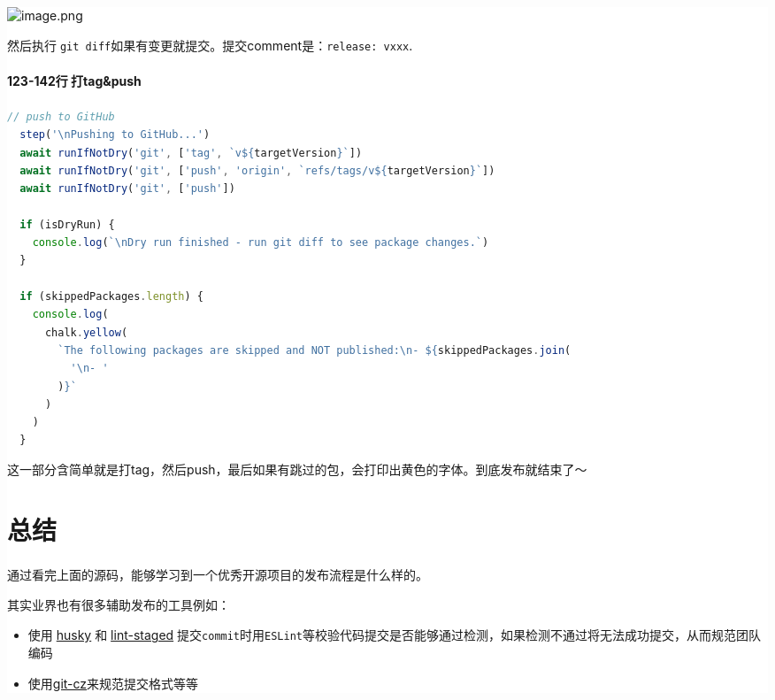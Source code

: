 ![image.png](https://p3-juejin.byteimg.com/tos-cn-i-k3u1fbpfcp/5b133879fe154dccbd81b5c200d84368~tplv-k3u1fbpfcp-watermark.image)

然后执行 `git diff`如果有变更就提交。提交comment是：`release: vxxx`.

#### 123-142行 打tag&push

```js
// push to GitHub
  step('\nPushing to GitHub...')
  await runIfNotDry('git', ['tag', `v${targetVersion}`])
  await runIfNotDry('git', ['push', 'origin', `refs/tags/v${targetVersion}`])
  await runIfNotDry('git', ['push'])

  if (isDryRun) {
    console.log(`\nDry run finished - run git diff to see package changes.`)
  }

  if (skippedPackages.length) {
    console.log(
      chalk.yellow(
        `The following packages are skipped and NOT published:\n- ${skippedPackages.join(
          '\n- '
        )}`
      )
    )
  }
```

这一部分含简单就是打tag，然后push，最后如果有跳过的包，会打印出黄色的字体。到底发布就结束了～

# 总结

通过看完上面的源码，能够学习到一个优秀开源项目的发布流程是什么样的。

其实业界也有很多辅助发布的工具例如：

- 使用 [husky](https://github.com/typicode/husky) 和 [lint-staged](https://github.com/okonet/lint-staged) 提交`commit`时用`ESLint`等校验代码提交是否能够通过检测，如果检测不通过将无法成功提交，从而规范团队编码 

- 使用[git-cz](https://github.com/streamich/git-cz)来规范提交格式等等

